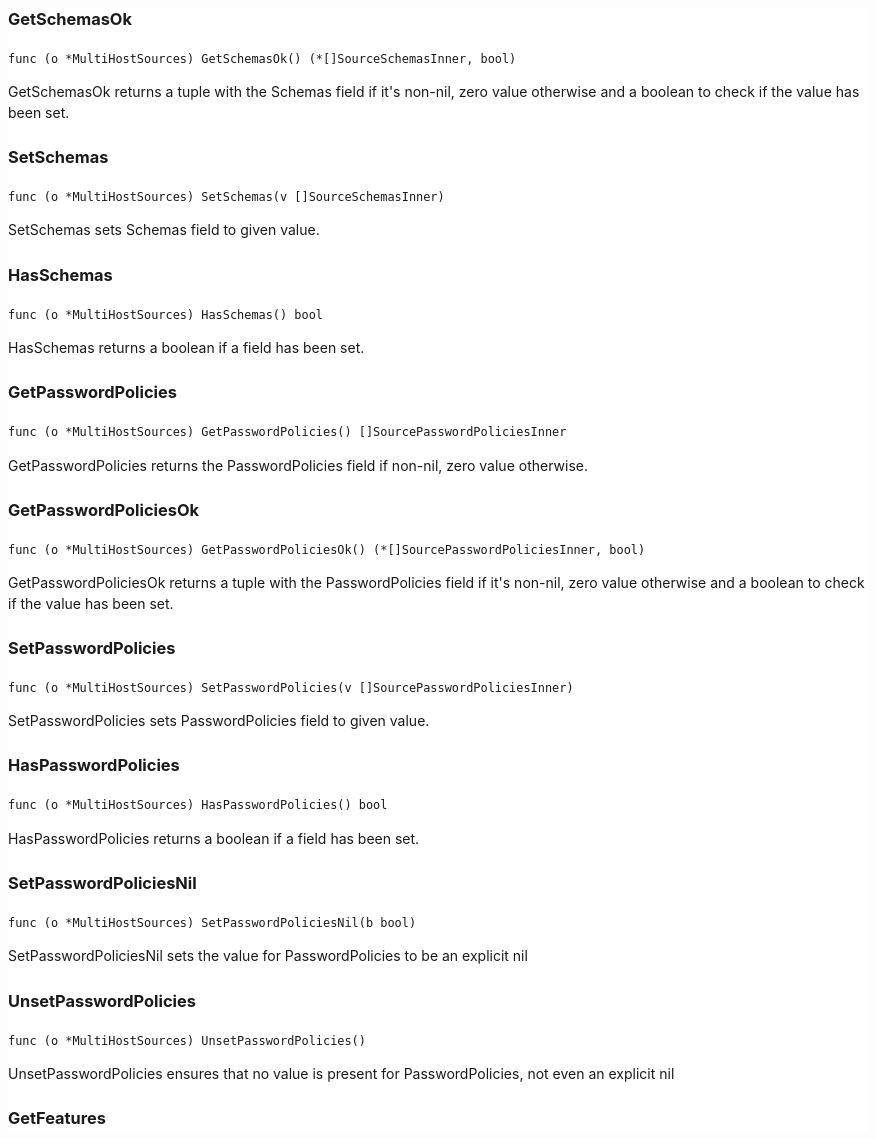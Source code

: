 ### GetSchemasOk

`func (o *MultiHostSources) GetSchemasOk() (*[]SourceSchemasInner, bool)`

GetSchemasOk returns a tuple with the Schemas field if it's non-nil, zero value otherwise
and a boolean to check if the value has been set.

### SetSchemas

`func (o *MultiHostSources) SetSchemas(v []SourceSchemasInner)`

SetSchemas sets Schemas field to given value.

### HasSchemas

`func (o *MultiHostSources) HasSchemas() bool`

HasSchemas returns a boolean if a field has been set.

### GetPasswordPolicies

`func (o *MultiHostSources) GetPasswordPolicies() []SourcePasswordPoliciesInner`

GetPasswordPolicies returns the PasswordPolicies field if non-nil, zero value otherwise.

### GetPasswordPoliciesOk

`func (o *MultiHostSources) GetPasswordPoliciesOk() (*[]SourcePasswordPoliciesInner, bool)`

GetPasswordPoliciesOk returns a tuple with the PasswordPolicies field if it's non-nil, zero value otherwise
and a boolean to check if the value has been set.

### SetPasswordPolicies

`func (o *MultiHostSources) SetPasswordPolicies(v []SourcePasswordPoliciesInner)`

SetPasswordPolicies sets PasswordPolicies field to given value.

### HasPasswordPolicies

`func (o *MultiHostSources) HasPasswordPolicies() bool`

HasPasswordPolicies returns a boolean if a field has been set.

### SetPasswordPoliciesNil

`func (o *MultiHostSources) SetPasswordPoliciesNil(b bool)`

 SetPasswordPoliciesNil sets the value for PasswordPolicies to be an explicit nil

### UnsetPasswordPolicies
`func (o *MultiHostSources) UnsetPasswordPolicies()`

UnsetPasswordPolicies ensures that no value is present for PasswordPolicies, not even an explicit nil
### GetFeatures
